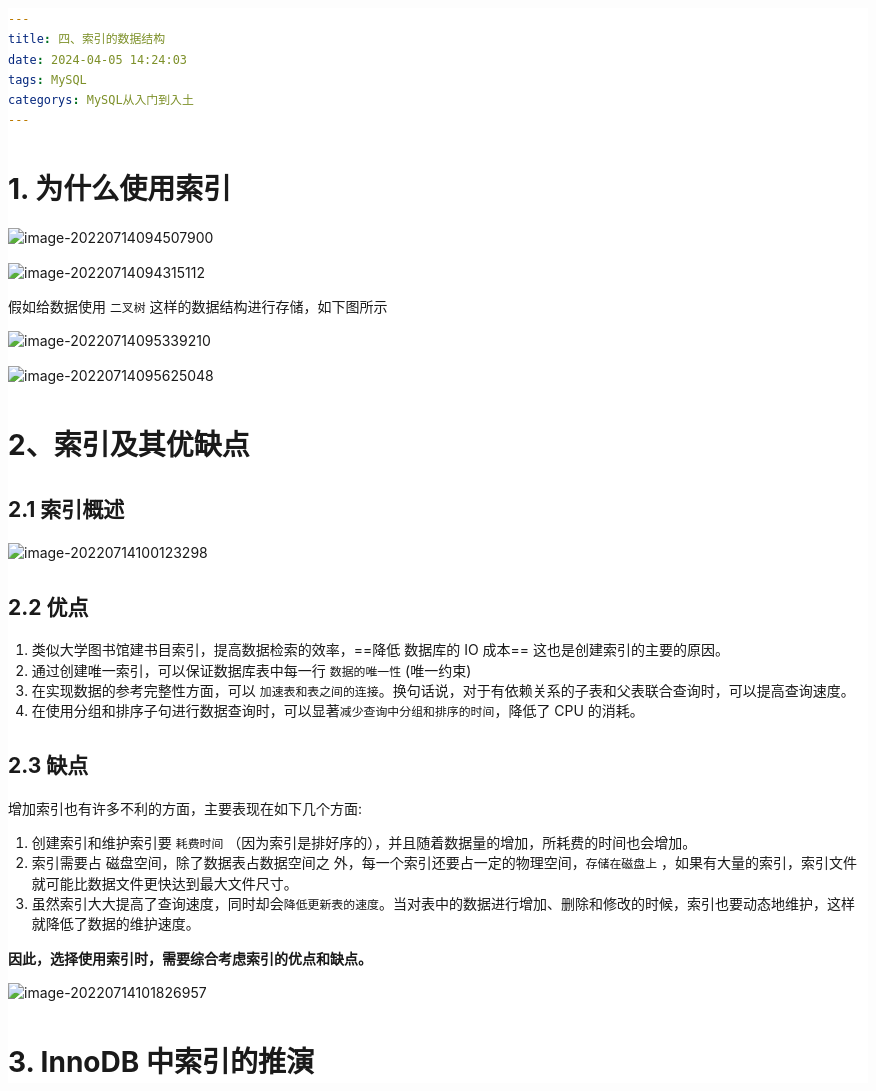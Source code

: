 ```yaml
---
title: 四、索引的数据结构
date: 2024-04-05 14:24:03
tags: MySQL
categorys: MySQL从入门到入土
---
```


# 1. 为什么使用索引

![image-20220714094507900](https://blog-photos-lxy.oss-cn-hangzhou.aliyuncs.com/img/202207191612413.png)

![image-20220714094315112](https://blog-photos-lxy.oss-cn-hangzhou.aliyuncs.com/img/202207171922032.png)

假如给数据使用 `二叉树` 这样的数据结构进行存储，如下图所示

![image-20220714095339210](https://blog-photos-lxy.oss-cn-hangzhou.aliyuncs.com/img/202207171922692.png)

![image-20220714095625048](https://blog-photos-lxy.oss-cn-hangzhou.aliyuncs.com/img/202207191612830.png)

# 2、索引及其优缺点

## 2.1 索引概述

![image-20220714100123298](https://blog-photos-lxy.oss-cn-hangzhou.aliyuncs.com/img/202207171922811.png)

## 2.2 优点

1. 类似大学图书馆建书目索引，提高数据检索的效率，==降低 数据库的 IO 成本== 这也是创建索引的主要的原因。
2. 通过创建唯一索引，可以保证数据库表中每一行 `数据的唯一性` (唯一约束)
3. 在实现数据的参考完整性方面，可以 `加速表和表之间的连接`。换句话说，对于有依赖关系的子表和父表联合查询时，可以提高查询速度。
4. 在使用分组和排序子句进行数据查询时，可以显著`减少查询中分组和排序的时间`，降低了 CPU 的消耗。

## 2.3 缺点

增加索引也有许多不利的方面，主要表现在如下几个方面:

1. 创建索引和维护索引要 `耗费时间` （因为索引是排好序的），并且随着数据量的增加，所耗费的时间也会增加。
2. 索引需要占 磁盘空间，除了数据表占数据空间之 外，每一个索引还要占一定的物理空间，`存储在磁盘上` ，如果有大量的索引，索引文件就可能比数据文件更快达到最大文件尺寸。
3. 虽然索引大大提高了查询速度，同时却会`降低更新表的速度`。当对表中的数据进行增加、删除和修改的时候，索引也要动态地维护，这样就降低了数据的维护速度。

**因此，选择使用索引时，需要综合考虑索引的优点和缺点。**

![image-20220714101826957](https://blog-photos-lxy.oss-cn-hangzhou.aliyuncs.com/img/202207171922637.png)

# 3. InnoDB 中索引的推演
